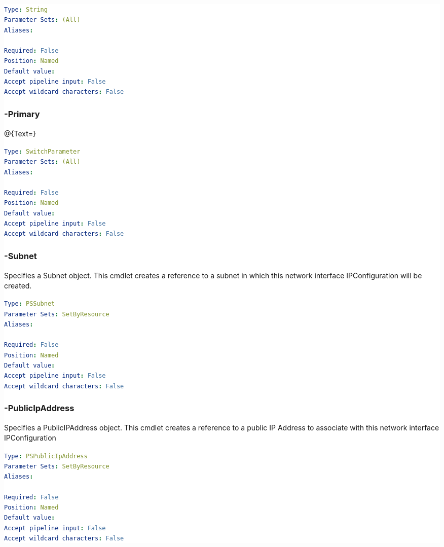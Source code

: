 ```yaml
Type: String
Parameter Sets: (All)
Aliases: 

Required: False
Position: Named
Default value: 
Accept pipeline input: False
Accept wildcard characters: False
```

### -Primary
@{Text=}

```yaml
Type: SwitchParameter
Parameter Sets: (All)
Aliases: 

Required: False
Position: Named
Default value: 
Accept pipeline input: False
Accept wildcard characters: False
```

### -Subnet
Specifies a Subnet object.
This cmdlet creates a reference to a subnet in which this network interface IPConfiguration will be created.

```yaml
Type: PSSubnet
Parameter Sets: SetByResource
Aliases: 

Required: False
Position: Named
Default value: 
Accept pipeline input: False
Accept wildcard characters: False
```

### -PublicIpAddress
Specifies a PublicIPAddress object.
This cmdlet creates a reference to a public IP Address to associate with this network interface IPConfiguration

```yaml
Type: PSPublicIpAddress
Parameter Sets: SetByResource
Aliases: 

Required: False
Position: Named
Default value: 
Accept pipeline input: False
Accept wildcard characters: False
```
